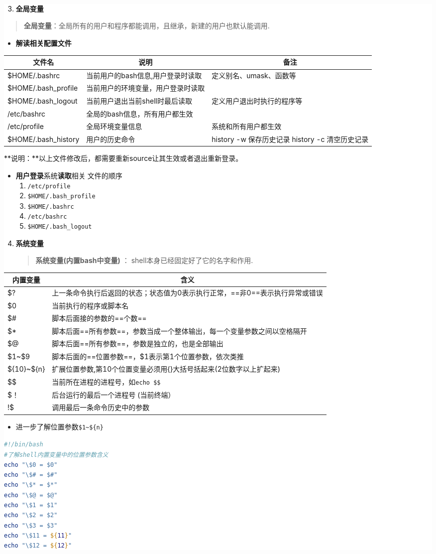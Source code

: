3. **全局变量**

> **全局变量**：全局所有的用户和程序都能调用，且继承，新建的用户也默认能调用.

- **解读相关配置文件**

| 文件名               | 说明                               | 备注                                                       |
| -------------------- | ---------------------------------- | ---------------------------------------------------------- |
| $HOME/.bashrc        | 当前用户的bash信息,用户登录时读取  | 定义别名、umask、函数等                                    |
| $HOME/.bash_profile  | 当前用户的环境变量，用户登录时读取 |                                                            |
| $HOME/.bash_logout   | 当前用户退出当前shell时最后读取    | 定义用户退出时执行的程序等                                 |
| /etc/bashrc          | 全局的bash信息，所有用户都生效     |                                                            |
| /etc/profile         | 全局环境变量信息                   | 系统和所有用户都生效                                       |
| \$HOME/.bash_history | 用户的历史命令                     | history -w   保存历史记录         history -c  清空历史记录 |

**说明：**以上文件修改后，都需要重新source让其生效或者退出重新登录。

- **用户登录**系统**读取**相关  文件的顺序
  1. `/etc/profile`
  2. `$HOME/.bash_profile`
  3. `$HOME/.bashrc`
  4. `/etc/bashrc`
  5. `$HOME/.bash_logout`

4. **系统变量**

   > **系统变量(内置bash中变量)** ： shell本身已经固定好了它的名字和作用.

| 内置变量     | 含义                                                         |
| ------------ | ------------------------------------------------------------ |
| $?           | 上一条命令执行后返回的状态；状态值为0表示执行正常，==非0==表示执行异常或错误 |
| $0           | 当前执行的程序或脚本名                                       |
| $#           | 脚本后面接的参数的==个数==                                   |
| $*           | 脚本后面==所有参数==，参数当成一个整体输出，每一个变量参数之间以空格隔开 |
| $@           | 脚本后面==所有参数==，参数是独立的，也是全部输出             |
| \$1\~$9      | 脚本后面的==位置参数==，$1表示第1个位置参数，依次类推        |
| \${10}\~${n} | 扩展位置参数,第10个位置变量必须用{}大括号括起来(2位数字以上扩起来) |
| $$           | 当前所在进程的进程号，如`echo $$`                            |
| $！          | 后台运行的最后一个进程号 (当前终端）                         |
| !$           | 调用最后一条命令历史中的参数                                 |

- 进一步了解位置参数`$1~${n}`

```powershell
#!/bin/bash
#了解shell内置变量中的位置参数含义
echo "\$0 = $0"
echo "\$# = $#"
echo "\$* = $*"
echo "\$@ = $@"
echo "\$1 = $1" 
echo "\$2 = $2" 
echo "\$3 = $3" 
echo "\$11 = ${11}" 
echo "\$12 = ${12}" 
```
